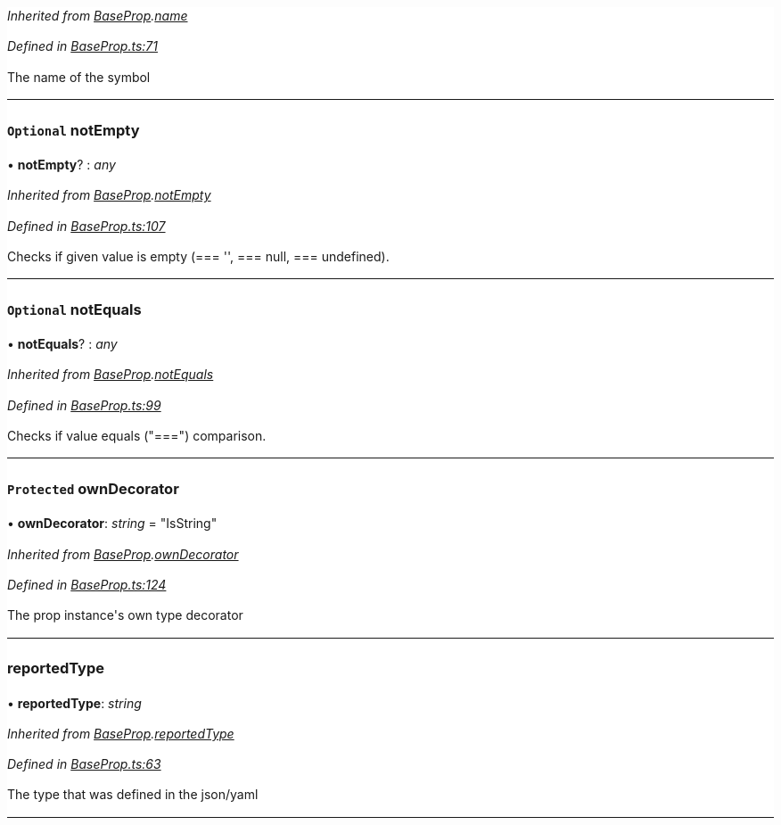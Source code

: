 *Inherited from [BaseProp](_baseprop_.baseprop.md).[name](_baseprop_.baseprop.md#name)*

*Defined in [BaseProp.ts:71](https://github.com/terryweiss/jsm/blob/479dc25/src/BaseProp.ts#L71)*

The name of the symbol

___

### `Optional` notEmpty

• **notEmpty**? : *any*

*Inherited from [BaseProp](_baseprop_.baseprop.md).[notEmpty](_baseprop_.baseprop.md#optional-notempty)*

*Defined in [BaseProp.ts:107](https://github.com/terryweiss/jsm/blob/479dc25/src/BaseProp.ts#L107)*

Checks if given value is empty (=== '', === null, === undefined).

___

### `Optional` notEquals

• **notEquals**? : *any*

*Inherited from [BaseProp](_baseprop_.baseprop.md).[notEquals](_baseprop_.baseprop.md#optional-notequals)*

*Defined in [BaseProp.ts:99](https://github.com/terryweiss/jsm/blob/479dc25/src/BaseProp.ts#L99)*

Checks if value equals ("===") comparison.

___

### `Protected` ownDecorator

• **ownDecorator**: *string* = "IsString"

*Inherited from [BaseProp](_baseprop_.baseprop.md).[ownDecorator](_baseprop_.baseprop.md#protected-owndecorator)*

*Defined in [BaseProp.ts:124](https://github.com/terryweiss/jsm/blob/479dc25/src/BaseProp.ts#L124)*

The prop instance's own type decorator

___

###  reportedType

• **reportedType**: *string*

*Inherited from [BaseProp](_baseprop_.baseprop.md).[reportedType](_baseprop_.baseprop.md#reportedtype)*

*Defined in [BaseProp.ts:63](https://github.com/terryweiss/jsm/blob/479dc25/src/BaseProp.ts#L63)*

The type that was defined in the json/yaml

___
